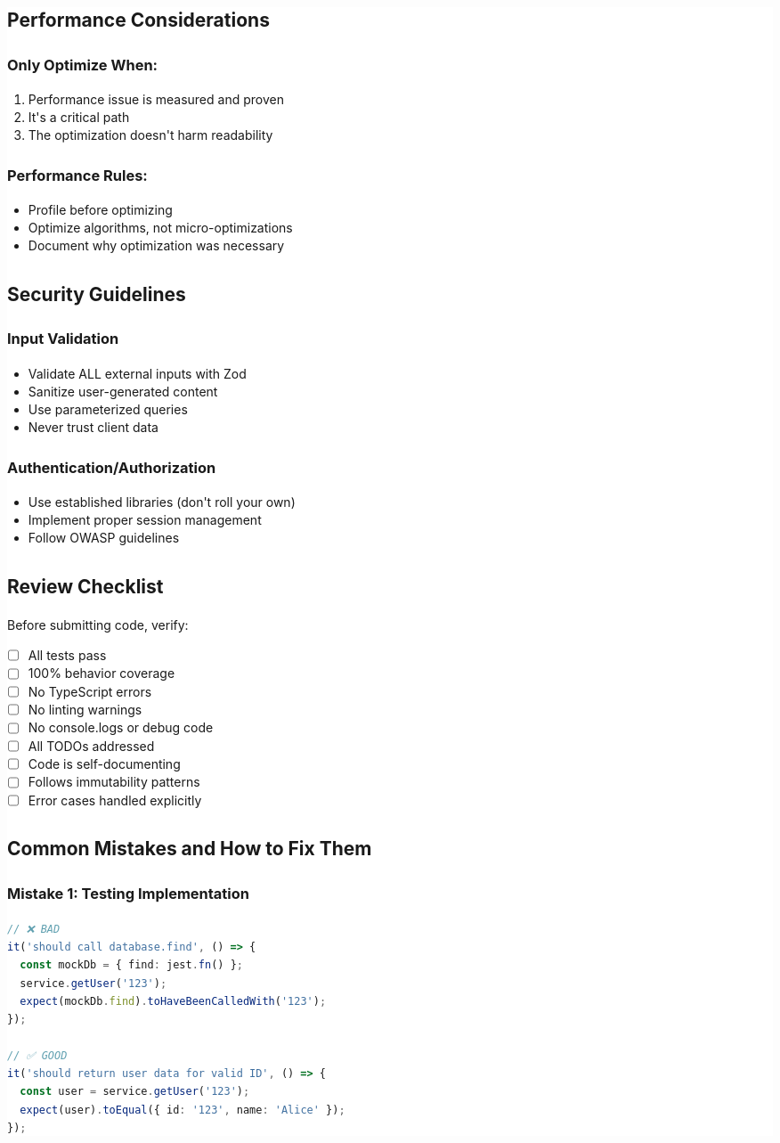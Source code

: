 ## Performance Considerations

### Only Optimize When:

1. Performance issue is measured and proven
2. It's a critical path
3. The optimization doesn't harm readability

### Performance Rules:

- Profile before optimizing
- Optimize algorithms, not micro-optimizations
- Document why optimization was necessary

## Security Guidelines

### Input Validation

- Validate ALL external inputs with Zod
- Sanitize user-generated content
- Use parameterized queries
- Never trust client data

### Authentication/Authorization

- Use established libraries (don't roll your own)
- Implement proper session management
- Follow OWASP guidelines

## Review Checklist

Before submitting code, verify:

- [ ] All tests pass
- [ ] 100% behavior coverage
- [ ] No TypeScript errors
- [ ] No linting warnings
- [ ] No console.logs or debug code
- [ ] All TODOs addressed
- [ ] Code is self-documenting
- [ ] Follows immutability patterns
- [ ] Error cases handled explicitly

## Common Mistakes and How to Fix Them

### Mistake 1: Testing Implementation

```typescript
// ❌ BAD
it('should call database.find', () => {
  const mockDb = { find: jest.fn() };
  service.getUser('123');
  expect(mockDb.find).toHaveBeenCalledWith('123');
});

// ✅ GOOD
it('should return user data for valid ID', () => {
  const user = service.getUser('123');
  expect(user).toEqual({ id: '123', name: 'Alice' });
});
```
